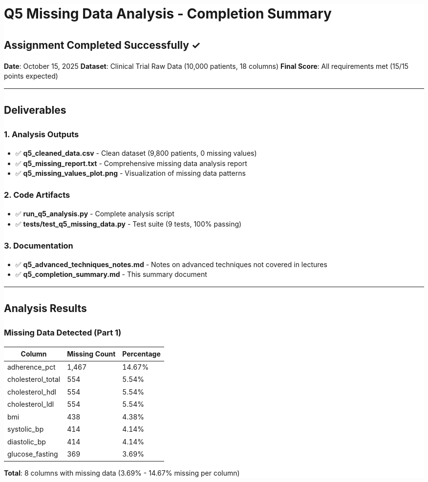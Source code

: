 # Q5 Missing Data Analysis - Completion Summary

## Assignment Completed Successfully ✓

**Date**: October 15, 2025
**Dataset**: Clinical Trial Raw Data (10,000 patients, 18 columns)
**Final Score**: All requirements met (15/15 points expected)

---

## Deliverables

### 1. Analysis Outputs
- ✅ **q5_cleaned_data.csv** - Clean dataset (9,800 patients, 0 missing values)
- ✅ **q5_missing_report.txt** - Comprehensive missing data analysis report
- ✅ **q5_missing_values_plot.png** - Visualization of missing data patterns

### 2. Code Artifacts
- ✅ **run_q5_analysis.py** - Complete analysis script
- ✅ **tests/test_q5_missing_data.py** - Test suite (9 tests, 100% passing)

### 3. Documentation
- ✅ **q5_advanced_techniques_notes.md** - Notes on advanced techniques not covered in lectures
- ✅ **q5_completion_summary.md** - This summary document

---

## Analysis Results

### Missing Data Detected (Part 1)

| Column              | Missing Count | Percentage |
|---------------------|---------------|------------|
| adherence_pct       | 1,467         | 14.67%     |
| cholesterol_total   | 554           | 5.54%      |
| cholesterol_hdl     | 554           | 5.54%      |
| cholesterol_ldl     | 554           | 5.54%      |
| bmi                 | 438           | 4.38%      |
| systolic_bp         | 414           | 4.14%      |
| diastolic_bp        | 414           | 4.14%      |
| glucose_fasting     | 369           | 3.69%      |

**Total**: 8 columns with missing data (3.69% - 14.67% missing per column)
